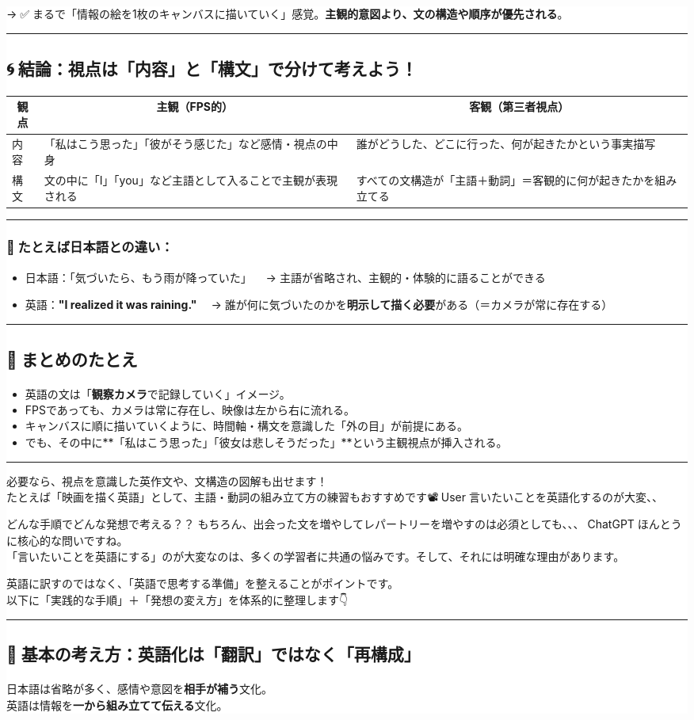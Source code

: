 → ✅ まるで「情報の絵を1枚のキャンバスに描いていく」感覚。**主観的意図より、文の構造や順序が優先される**。

---

## 🌀 結論：視点は「内容」と「構文」で分けて考えよう！

| 観点 | 主観（FPS的） | 客観（第三者視点） |
|------|----------------|----------------------|
| 内容 | 「私はこう思った」「彼がそう感じた」など感情・視点の中身 | 誰がどうした、どこに行った、何が起きたかという事実描写 |
| 構文 | 文の中に「I」「you」など主語として入ることで主観が表現される | すべての文構造が「主語＋動詞」＝客観的に何が起きたかを組み立てる |

---

### 🔄 たとえば日本語との違い：
- 日本語：「気づいたら、もう雨が降っていた」
　→ 主語が省略され、主観的・体験的に語ることができる

- 英語：**"I realized it was raining."**
　→ 誰が何に気づいたのかを**明示して描く必要**がある（＝カメラが常に存在する）

---

## 🎁 まとめのたとえ

- 英語の文は「**観察カメラ**で記録していく」イメージ。
- FPSであっても、カメラは常に存在し、映像は左から右に流れる。
- キャンバスに順に描いていくように、時間軸・構文を意識した「外の目」が前提にある。
- でも、その中に**「私はこう思った」「彼女は悲しそうだった」**という主観視点が挿入される。

---

必要なら、視点を意識した英作文や、文構造の図解も出せます！  
たとえば「映画を描く英語」として、主語・動詞の組み立て方の練習もおすすめです📽️
User
言いたいことを英語化するのが大変、、

どんな手順でどんな発想で考える？？
もちろん、出会った文を増やしてレパートリーを増やすのは必須としても、、、
ChatGPT
ほんとうに核心的な問いですね。  
「言いたいことを英語にする」のが大変なのは、多くの学習者に共通の悩みです。そして、それには明確な理由があります。  

英語に訳すのではなく、「英語で思考する準備」を整えることがポイントです。  
以下に「実践的な手順」＋「発想の変え方」を体系的に整理します👇

---

## 🔧 基本の考え方：英語化は「翻訳」ではなく「再構成」

日本語は省略が多く、感情や意図を**相手が補う**文化。  
英語は情報を**一から組み立てて伝える**文化。
